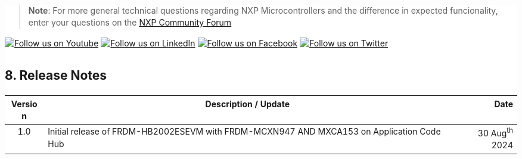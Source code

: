 >**Note**: For more general technical questions regarding NXP Microcontrollers and the difference in expected funcionality, enter your questions on the [NXP Community Forum](https://community.nxp.com/)

[![Follow us on Youtube](https://img.shields.io/badge/Youtube-Follow%20us%20on%20Youtube-red.svg)](https://www.youtube.com/@NXP_Semiconductors)
[![Follow us on LinkedIn](https://img.shields.io/badge/LinkedIn-Follow%20us%20on%20LinkedIn-blue.svg)](https://www.linkedin.com/company/nxp-semiconductors)
[![Follow us on Facebook](https://img.shields.io/badge/Facebook-Follow%20us%20on%20Facebook-blue.svg)](https://www.facebook.com/nxpsemi/)
[![Follow us on Twitter](https://img.shields.io/badge/Twitter-Follow%20us%20on%20Twitter-white.svg)](https://twitter.com/NXP)

## 8. Release Notes<a name="step7"></a>
| Version | Description / Update                           | Date                        |
|:-------:|------------------------------------------------|----------------------------:|
| 1.0     | Initial release of FRDM-HB2002ESEVM with FRDM-MCXN947 AND MXCA153 on Application Code Hub        | 30 Aug<sup>th</sup> 2024 |

